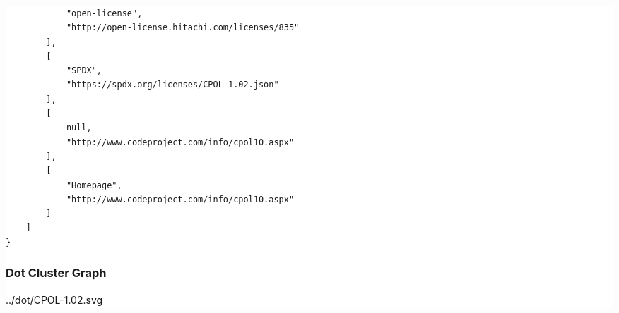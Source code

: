                 "open-license",
                "http://open-license.hitachi.com/licenses/835"
            ],
            [
                "SPDX",
                "https://spdx.org/licenses/CPOL-1.02.json"
            ],
            [
                null,
                "http://www.codeproject.com/info/cpol10.aspx"
            ],
            [
                "Homepage",
                "http://www.codeproject.com/info/cpol10.aspx"
            ]
        ]
    }

### Dot Cluster Graph

[../dot/CPOL-1.02.svg](../dot/CPOL-1.02.svg "../dot/CPOL-1.02.svg")
